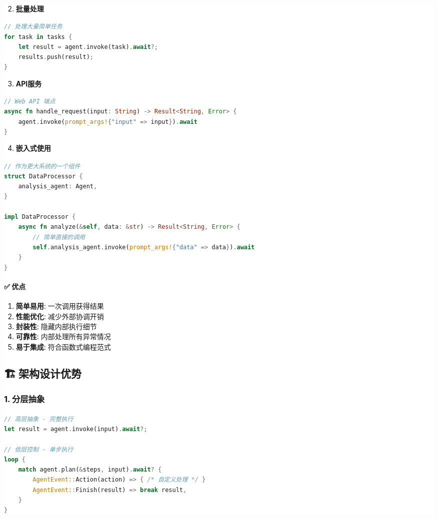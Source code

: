 2. **批量处理**
```rust
// 处理大量简单任务
for task in tasks {
    let result = agent.invoke(task).await?;
    results.push(result);
}
```

3. **API服务**
```rust
// Web API 端点
async fn handle_request(input: String) -> Result<String, Error> {
    agent.invoke(prompt_args!{"input" => input}).await
}
```

4. **嵌入式使用**
```rust
// 作为更大系统的一个组件
struct DataProcessor {
    analysis_agent: Agent,
}

impl DataProcessor {
    async fn analyze(&self, data: &str) -> Result<String, Error> {
        // 简单直接的调用
        self.analysis_agent.invoke(prompt_args!{"data" => data}).await
    }
}
```

#### ✅ 优点

1. **简单易用**: 一次调用获得结果
2. **性能优化**: 减少外部协调开销
3. **封装性**: 隐藏内部执行细节
4. **可靠性**: 内部处理所有异常情况
5. **易于集成**: 符合函数式编程范式

## 🏗️ 架构设计优势

### 1. 分层抽象

```rust
// 高层抽象 - 完整执行
let result = agent.invoke(input).await?;

// 低层控制 - 单步执行  
loop {
    match agent.plan(&steps, input).await? {
        AgentEvent::Action(action) => { /* 自定义处理 */ }
        AgentEvent::Finish(result) => break result,
    }
}
```
